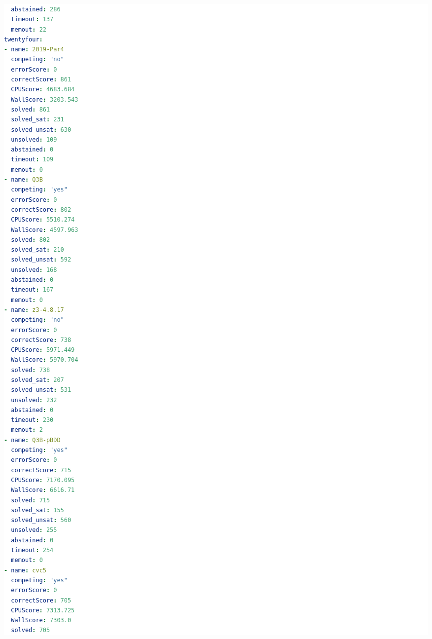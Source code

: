 ```yaml
  abstained: 286
  timeout: 137
  memout: 22
twentyfour:
- name: 2019-Par4
  competing: "no"
  errorScore: 0
  correctScore: 861
  CPUScore: 4683.684
  WallScore: 3203.543
  solved: 861
  solved_sat: 231
  solved_unsat: 630
  unsolved: 109
  abstained: 0
  timeout: 109
  memout: 0
- name: Q3B
  competing: "yes"
  errorScore: 0
  correctScore: 802
  CPUScore: 5510.274
  WallScore: 4597.963
  solved: 802
  solved_sat: 210
  solved_unsat: 592
  unsolved: 168
  abstained: 0
  timeout: 167
  memout: 0
- name: z3-4.8.17
  competing: "no"
  errorScore: 0
  correctScore: 738
  CPUScore: 5971.449
  WallScore: 5970.704
  solved: 738
  solved_sat: 207
  solved_unsat: 531
  unsolved: 232
  abstained: 0
  timeout: 230
  memout: 2
- name: Q3B-pBDD
  competing: "yes"
  errorScore: 0
  correctScore: 715
  CPUScore: 7170.095
  WallScore: 6616.71
  solved: 715
  solved_sat: 155
  solved_unsat: 560
  unsolved: 255
  abstained: 0
  timeout: 254
  memout: 0
- name: cvc5
  competing: "yes"
  errorScore: 0
  correctScore: 705
  CPUScore: 7313.725
  WallScore: 7303.0
  solved: 705
```